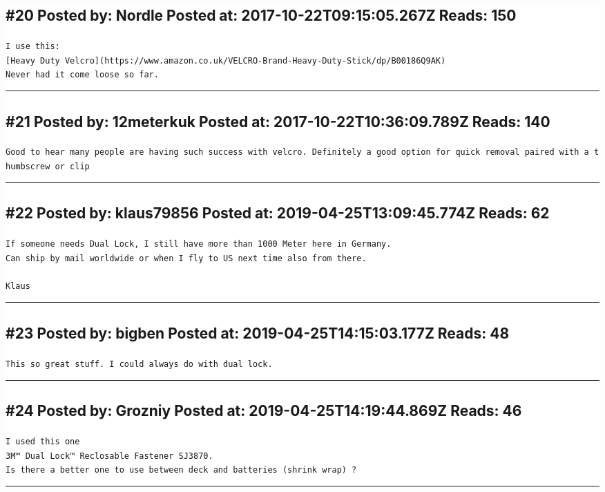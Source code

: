 ## \#20 Posted by: Nordle Posted at: 2017-10-22T09:15:05.267Z Reads: 150

```
I use this:
[Heavy Duty Velcro](https://www.amazon.co.uk/VELCRO-Brand-Heavy-Duty-Stick/dp/B00186Q9AK)
Never had it come loose so far.
```

---
## \#21 Posted by: 12meterkuk Posted at: 2017-10-22T10:36:09.789Z Reads: 140

```
Good to hear many people are having such success with velcro. Definitely a good option for quick removal paired with a thumbscrew or clip
```

---
## \#22 Posted by: klaus79856 Posted at: 2019-04-25T13:09:45.774Z Reads: 62

```
If someone needs Dual Lock, I still have more than 1000 Meter here in Germany.
Can ship by mail worldwide or when I fly to US next time also from there.

Klaus
```

---
## \#23 Posted by: bigben Posted at: 2019-04-25T14:15:03.177Z Reads: 48

```
This so great stuff. I could always do with dual lock.
```

---
## \#24 Posted by: Grozniy Posted at: 2019-04-25T14:19:44.869Z Reads: 46

```
I used this one
3M™ Dual Lock™ Reclosable Fastener SJ3870.
Is there a better one to use between deck and batteries (shrink wrap) ?
```

---
